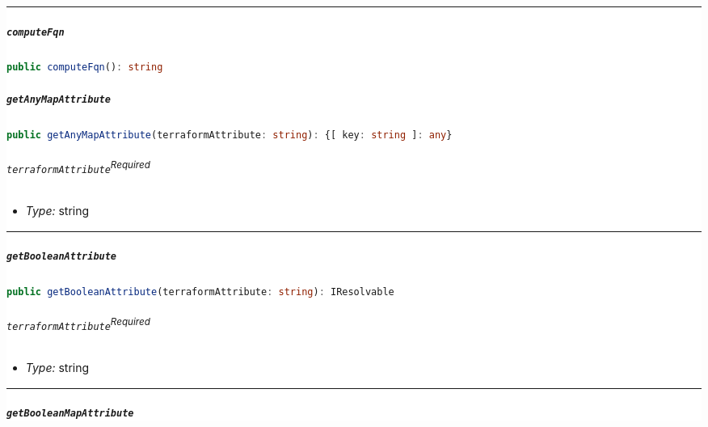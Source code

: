 
---

##### `computeFqn` <a name="computeFqn" id="rhizo-co-terraform-provider-oci.announcementsServiceAnnouncementSubscription.AnnouncementsServiceAnnouncementSubscriptionFilterGroupsFiltersOutputReference.computeFqn"></a>

```typescript
public computeFqn(): string
```

##### `getAnyMapAttribute` <a name="getAnyMapAttribute" id="rhizo-co-terraform-provider-oci.announcementsServiceAnnouncementSubscription.AnnouncementsServiceAnnouncementSubscriptionFilterGroupsFiltersOutputReference.getAnyMapAttribute"></a>

```typescript
public getAnyMapAttribute(terraformAttribute: string): {[ key: string ]: any}
```

###### `terraformAttribute`<sup>Required</sup> <a name="terraformAttribute" id="rhizo-co-terraform-provider-oci.announcementsServiceAnnouncementSubscription.AnnouncementsServiceAnnouncementSubscriptionFilterGroupsFiltersOutputReference.getAnyMapAttribute.parameter.terraformAttribute"></a>

- *Type:* string

---

##### `getBooleanAttribute` <a name="getBooleanAttribute" id="rhizo-co-terraform-provider-oci.announcementsServiceAnnouncementSubscription.AnnouncementsServiceAnnouncementSubscriptionFilterGroupsFiltersOutputReference.getBooleanAttribute"></a>

```typescript
public getBooleanAttribute(terraformAttribute: string): IResolvable
```

###### `terraformAttribute`<sup>Required</sup> <a name="terraformAttribute" id="rhizo-co-terraform-provider-oci.announcementsServiceAnnouncementSubscription.AnnouncementsServiceAnnouncementSubscriptionFilterGroupsFiltersOutputReference.getBooleanAttribute.parameter.terraformAttribute"></a>

- *Type:* string

---

##### `getBooleanMapAttribute` <a name="getBooleanMapAttribute" id="rhizo-co-terraform-provider-oci.announcementsServiceAnnouncementSubscription.AnnouncementsServiceAnnouncementSubscriptionFilterGroupsFiltersOutputReference.getBooleanMapAttribute"></a>
